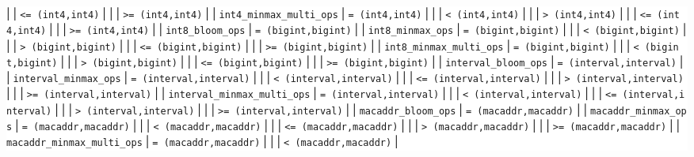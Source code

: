 |                                | `<= (int4,int4)`               |
|                                | `>= (int4,int4)`               |
| `int4_minmax_multi_ops`        | `= (int4,int4)`                |
|                                | `< (int4,int4)`                |
|                                | `> (int4,int4)`                |
|                                | `<= (int4,int4)`               |
|                                | `>= (int4,int4)`               |
| `int8_bloom_ops`               | `= (bigint,bigint)`            |
| `int8_minmax_ops`              | `= (bigint,bigint)`            |
|                                | `< (bigint,bigint)`            |
|                                | `> (bigint,bigint)`            |
|                                | `<= (bigint,bigint)`           |
|                                | `>= (bigint,bigint)`           |
| `int8_minmax_multi_ops`        | `= (bigint,bigint)`            |
|                                | `< (bigint,bigint)`            |
|                                | `> (bigint,bigint)`            |
|                                | `<= (bigint,bigint)`           |
|                                | `>= (bigint,bigint)`           |
| `interval_bloom_ops`           | `= (interval,interval)`        |
| `interval_minmax_ops`          | `= (interval,interval)`        |
|                                | `< (interval,interval)`        |
|                                | `<= (interval,interval)`       |
|                                | `> (interval,interval)`        |
|                                | `>= (interval,interval)`       |
| `interval_minmax_multi_ops`    | `= (interval,interval)`        |
|                                | `< (interval,interval)`        |
|                                | `<= (interval,interval)`       |
|                                | `> (interval,interval)`        |
|                                | `>= (interval,interval)`       |
| `macaddr_bloom_ops`            | `= (macaddr,macaddr)`          |
| `macaddr_minmax_ops`           | `= (macaddr,macaddr)`          |
|                                | `< (macaddr,macaddr)`          |
|                                | `<= (macaddr,macaddr)`         |
|                                | `> (macaddr,macaddr)`          |
|                                | `>= (macaddr,macaddr)`         |
| `macaddr_minmax_multi_ops`     | `= (macaddr,macaddr)`          |
|                                | `< (macaddr,macaddr)`          |